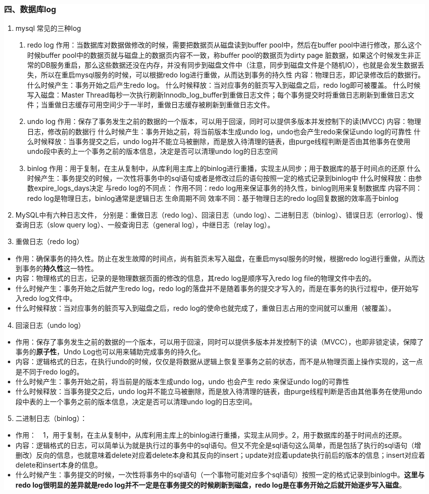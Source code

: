                                                                                                                                                                                                                   
### 四、数据库log

1. mysql 常见的三种log
    1. redo log
    作用：当数据库对数据做修改的时候，需要把数据页从磁盘读到buffer pool中，然后在buffer pool中进行修改，那么这个时候buffer pool中的数据页就与磁盘上的数据页内容不一致，称buffer pool的数据页为dirty page 脏数据，如果这个时候发生非正常的DB服务重启，那么这些数据还没在内存，并没有同步到磁盘文件中（注意，同步到磁盘文件是个随机IO），也就是会发生数据丢失，所以在重启mysql服务的时候，可以根据redo log进行重做，从而达到事务的持久性
    内容：物理日志，即记录修改后的数据行。
    什么时候产生：事务开始之后产生redo log。
    什么时候释放：当对应事务的脏页写入到磁盘之后，redo log即可被覆盖。
    什么时候写入磁盘：Master Thread每秒一次执行刷新Innodb_log_buffer到重做日志文件；每个事务提交时将重做日志刷新到重做日志文件；当重做日志缓存可用空间少于一半时，重做日志缓存被刷新到重做日志文件。
    
    2. undo log
    作用：保存了事务发生之前的数据的一个版本，可以用于回滚，同时可以提供多版本并发控制下的读(MVCC)
    内容：物理日志，修改前的数据行
    什么时候产生：事务开始之前，将当前版本生成undo log，undo也会产生redo来保证undo log的可靠性
    什么时候释放：当事务提交之后，undo log并不能立马被删除，而是放入待清理的链表，由purge线程判断是否由其他事务在使用undo段中表的上一个事务之前的版本信息，决定是否可以清理undo log的日志空间

    3. binlog
    作用：用于复制，在主从复制中，从库利用主库上的binlog进行重播，实现主从同步；用于数据库的基于时间点的还原
    什么时候产生：事务提交的时候，一次性将事务中的sql语句或者是修改过后的语句按照一定的格式记录到binlog中
    什么时候释放：由参数expire_logs_days决定
    与redo log的不同点：
    作用不同：redo log用来保证事务的持久性，binlog则用来复制数据库
    内容不同：redo log是物理日志，binlog通常是逻辑日志
    生命周期不同
    效率不同：基于物理日志的redo log回复数据的效率高于binlog
    
2. MySQL中有六种日志文件，
分别是：重做日志（redo log）、回滚日志（undo log）、二进制日志（binlog）、错误日志（errorlog）、慢查询日志（slow query log）、一般查询日志（general log），中继日志（relay log）。

3. 重做日志（redo log）
- 作用：确保事务的持久性。防止在发生故障的时间点，尚有脏页未写入磁盘，在重启mysql服务的时候，根据redo log进行重做，从而达到事务的**持久性**这一特性。
- 内容：物理格式的日志，记录的是物理数据页面的修改的信息，其redo log是顺序写入redo log file的物理文件中去的。
- 什么时候产生：事务开始之后就产生redo log，redo log的落盘并不是随着事务的提交才写入的，而是在事务的执行过程中，便开始写入redo log文件中。
- 什么时候释放：当对应事务的脏页写入到磁盘之后，redo log的使命也就完成了，重做日志占用的空间就可以重用（被覆盖）。

4. 回滚日志（undo log）
- 作用：保存了事务发生之前的数据的一个版本，可以用于回滚，同时可以提供多版本并发控制下的读（MVCC），也即非锁定读，保障了事务的**原子性**，Undo Log也可以用来辅助完成事务的持久化。
- 内容：逻辑格式的日志，在执行undo的时候，仅仅是将数据从逻辑上恢复至事务之前的状态，而不是从物理页面上操作实现的，这一点是不同于redo log的。
- 什么时候产生：事务开始之前，将当前是的版本生成undo log，undo 也会产生 redo 来保证undo log的可靠性
- 什么时候释放：当事务提交之后，undo log并不能立马被删除，而是放入待清理的链表，由purge线程判断是否由其他事务在使用undo段中表的上一个事务之前的版本信息，决定是否可以清理undo log的日志空间。

5. 二进制日志（binlog）：
- 作用：　1，用于复制，在主从复制中，从库利用主库上的binlog进行重播，实现主从同步。2，用于数据库的基于时间点的还原。
- 内容：逻辑格式的日志，可以简单认为就是执行过的事务中的sql语句。但又不完全是sql语句这么简单，而是包括了执行的sql语句（增删改）反向的信息，也就意味着delete对应着delete本身和其反向的insert；update对应着update执行前后的版本的信息；insert对应着delete和insert本身的信息。
- 什么时候产生：事务提交的时候，一次性将事务中的sql语句（一个事物可能对应多个sql语句）按照一定的格式记录到binlog中。**这里与redo log很明显的差异就是redo log并不一定是在事务提交的时候刷新到磁盘，redo log是在事务开始之后就开始逐步写入磁盘**。
